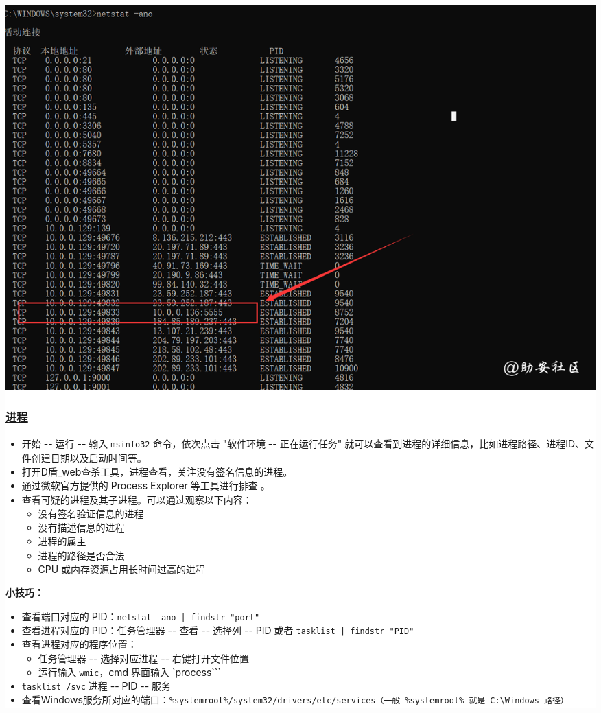 ![68040370627](%E5%BA%94%E6%80%A5%E5%93%8D%E5%BA%94-spider.assets/28b3c042c105e39d47e9652445fb5a6f.png)

### [进程](#进程)

- 开始 -- 运行 -- 输入 `msinfo32` 命令，依次点击 "软件环境 -- 正在运行任务" 就可以查看到进程的详细信息，比如进程路径、进程ID、文件创建日期以及启动时间等。
- 打开D盾_web查杀工具，进程查看，关注没有签名信息的进程。
- 通过微软官方提供的 Process Explorer 等工具进行排查 。
- 查看可疑的进程及其子进程。可以通过观察以下内容：
  - 没有签名验证信息的进程
  - 没有描述信息的进程
  - 进程的属主
  - 进程的路径是否合法
  - CPU 或内存资源占用长时间过高的进程

**小技巧：**

- 查看端口对应的 PID：`netstat -ano | findstr "port"`
- 查看进程对应的 PID：任务管理器 -- 查看 -- 选择列 -- PID 或者 `tasklist | findstr "PID"`
- 查看进程对应的程序位置：
  - 任务管理器 -- 选择对应进程 -- 右键打开文件位置
  - 运行输入 `wmic`，cmd 界面输入 `process```
- `tasklist /svc` 进程 -- PID -- 服务
- 查看Windows服务所对应的端口：`%systemroot%/system32/drivers/etc/services（一般 %systemroot% 就是 C:\Windows 路径）`
